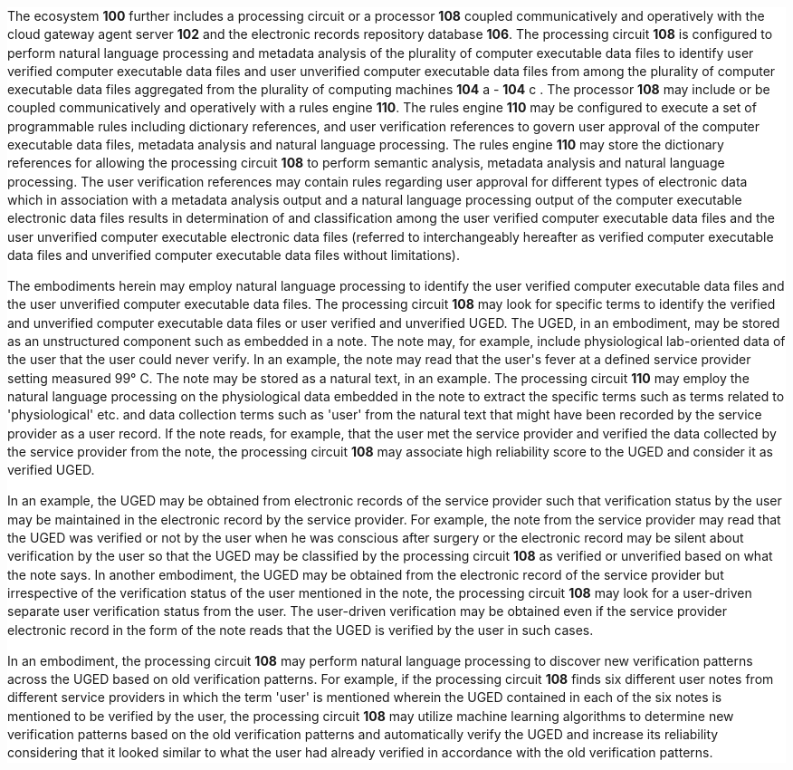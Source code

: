 The ecosystem **100** further includes a processing circuit or a processor **108** coupled communicatively and operatively with the cloud gateway agent server **102** and the electronic records repository database **106**. The processing circuit **108** is configured to perform natural language processing and metadata analysis of the plurality of computer executable data files to identify user verified computer executable data files and user unverified computer executable data files from among the plurality of computer executable data files aggregated from the plurality of computing machines **104** a - **104** c . The processor **108** may include or be coupled communicatively and operatively with a rules engine **110**. The rules engine **110** may be configured to execute a set of programmable rules including dictionary references, and user verification references to govern user approval of the computer executable data files, metadata analysis and natural language processing. The rules engine **110** may store the dictionary references for allowing the processing circuit **108** to perform semantic analysis, metadata analysis and natural language processing. The user verification references may contain rules regarding user approval for different types of electronic data which in association with a metadata analysis output and a natural language processing output of the computer executable electronic data files results in determination of and classification among the user verified computer executable data files and the user unverified computer executable electronic data files (referred to interchangeably hereafter as verified computer executable data files and unverified computer executable data files without limitations).

The embodiments herein may employ natural language processing to identify the user verified computer executable data files and the user unverified computer executable data files. The processing circuit **108** may look for specific terms to identify the verified and unverified computer executable data files or user verified and unverified UGED. The UGED, in an embodiment, may be stored as an unstructured component such as embedded in a note. The note may, for example, include physiological lab-oriented data of the user that the user could never verify. In an example, the note may read that the user's fever at a defined service provider setting measured 99° C. The note may be stored as a natural text, in an example. The processing circuit **110** may employ the natural language processing on the physiological data embedded in the note to extract the specific terms such as terms related to 'physiological' etc. and data collection terms such as 'user' from the natural text that might have been recorded by the service provider as a user record. If the note reads, for example, that the user met the service provider and verified the data collected by the service provider from the note, the processing circuit **108** may associate high reliability score to the UGED and consider it as verified UGED.

In an example, the UGED may be obtained from electronic records of the service provider such that verification status by the user may be maintained in the electronic record by the service provider. For example, the note from the service provider may read that the UGED was verified or not by the user when he was conscious after surgery or the electronic record may be silent about verification by the user so that the UGED may be classified by the processing circuit **108** as verified or unverified based on what the note says. In another embodiment, the UGED may be obtained from the electronic record of the service provider but irrespective of the verification status of the user mentioned in the note, the processing circuit **108** may look for a user-driven separate user verification status from the user. The user-driven verification may be obtained even if the service provider electronic record in the form of the note reads that the UGED is verified by the user in such cases.

In an embodiment, the processing circuit **108** may perform natural language processing to discover new verification patterns across the UGED based on old verification patterns. For example, if the processing circuit **108** finds six different user notes from different service providers in which the term 'user' is mentioned wherein the UGED contained in each of the six notes is mentioned to be verified by the user, the processing circuit **108** may utilize machine learning algorithms to determine new verification patterns based on the old verification patterns and automatically verify the UGED and increase its reliability considering that it looked similar to what the user had already verified in accordance with the old verification patterns.
